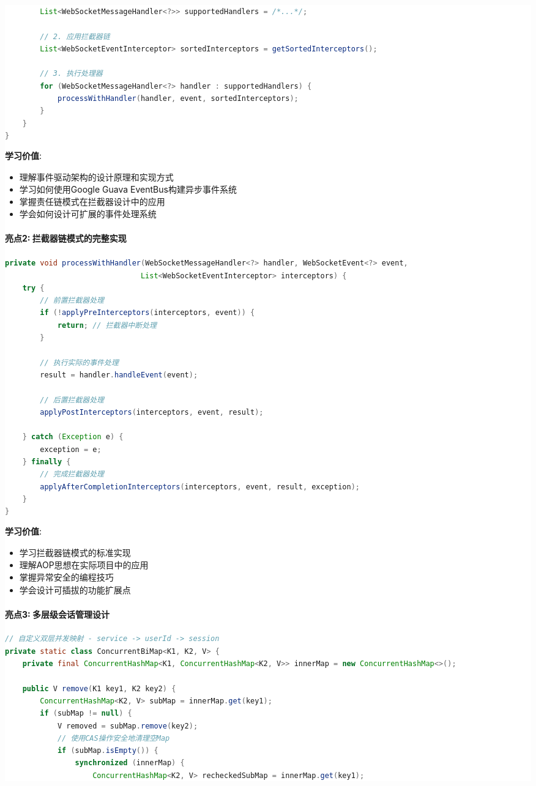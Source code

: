 ```java
        List<WebSocketMessageHandler<?>> supportedHandlers = /*...*/;
        
        // 2. 应用拦截器链
        List<WebSocketEventInterceptor> sortedInterceptors = getSortedInterceptors();
        
        // 3. 执行处理器
        for (WebSocketMessageHandler<?> handler : supportedHandlers) {
            processWithHandler(handler, event, sortedInterceptors);
        }
    }
}
```

**学习价值**:
- 理解事件驱动架构的设计原理和实现方式
- 学习如何使用Google Guava EventBus构建异步事件系统
- 掌握责任链模式在拦截器设计中的应用
- 学会如何设计可扩展的事件处理系统

#### 亮点2: 拦截器链模式的完整实现
```java
private void processWithHandler(WebSocketMessageHandler<?> handler, WebSocketEvent<?> event, 
                               List<WebSocketEventInterceptor> interceptors) {
    try {
        // 前置拦截器处理
        if (!applyPreInterceptors(interceptors, event)) {
            return; // 拦截器中断处理
        }

        // 执行实际的事件处理
        result = handler.handleEvent(event);
        
        // 后置拦截器处理
        applyPostInterceptors(interceptors, event, result);

    } catch (Exception e) {
        exception = e;
    } finally {
        // 完成拦截器处理
        applyAfterCompletionInterceptors(interceptors, event, result, exception);
    }
}
```

**学习价值**:
- 学习拦截器链模式的标准实现
- 理解AOP思想在实际项目中的应用
- 掌握异常安全的编程技巧
- 学会设计可插拔的功能扩展点

#### 亮点3: 多层级会话管理设计
```java
// 自定义双层并发映射 - service -> userId -> session
private static class ConcurrentBiMap<K1, K2, V> {
    private final ConcurrentHashMap<K1, ConcurrentHashMap<K2, V>> innerMap = new ConcurrentHashMap<>();
    
    public V remove(K1 key1, K2 key2) {
        ConcurrentHashMap<K2, V> subMap = innerMap.get(key1);
        if (subMap != null) {
            V removed = subMap.remove(key2);
            // 使用CAS操作安全地清理空Map
            if (subMap.isEmpty()) {
                synchronized (innerMap) {
                    ConcurrentHashMap<K2, V> recheckedSubMap = innerMap.get(key1);
```